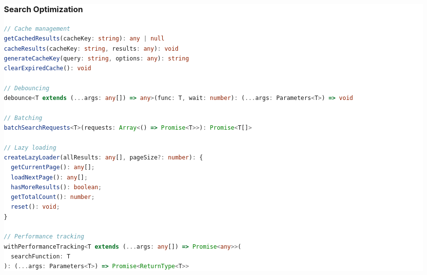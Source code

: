 ### Search Optimization
```typescript
// Cache management
getCachedResults(cacheKey: string): any | null
cacheResults(cacheKey: string, results: any): void
generateCacheKey(query: string, options: any): string
clearExpiredCache(): void

// Debouncing
debounce<T extends (...args: any[]) => any>(func: T, wait: number): (...args: Parameters<T>) => void

// Batching
batchSearchRequests<T>(requests: Array<() => Promise<T>>): Promise<T[]>

// Lazy loading
createLazyLoader(allResults: any[], pageSize?: number): {
  getCurrentPage(): any[];
  loadNextPage(): any[];
  hasMoreResults(): boolean;
  getTotalCount(): number;
  reset(): void;
}

// Performance tracking
withPerformanceTracking<T extends (...args: any[]) => Promise<any>>(
  searchFunction: T
): (...args: Parameters<T>) => Promise<ReturnType<T>>
```
